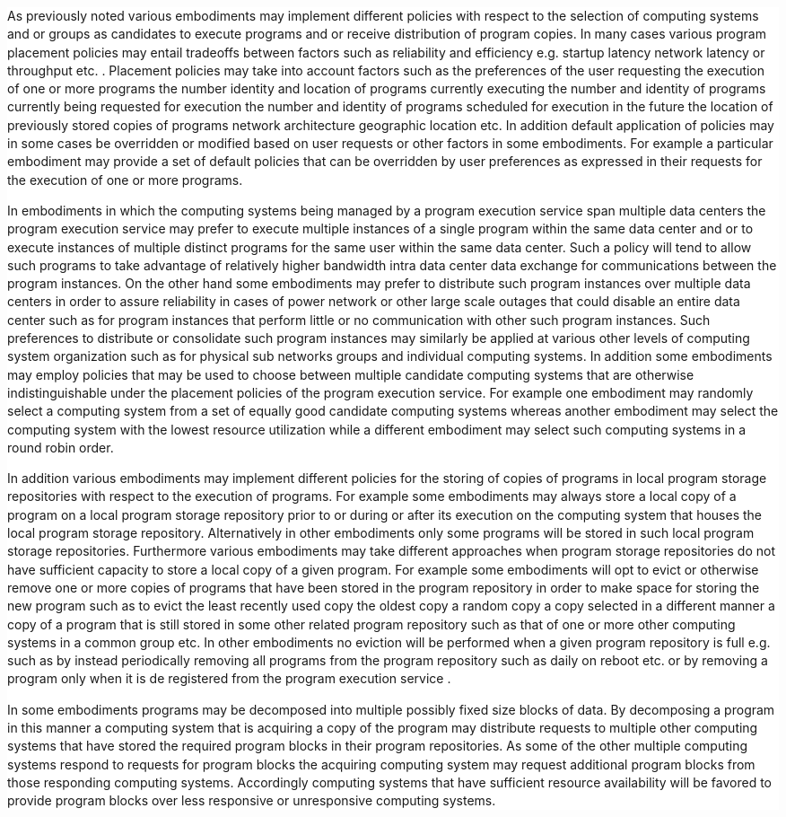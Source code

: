 As previously noted various embodiments may implement different policies with respect to the selection of computing systems and or groups as candidates to execute programs and or receive distribution of program copies. In many cases various program placement policies may entail tradeoffs between factors such as reliability and efficiency e.g. startup latency network latency or throughput etc. . Placement policies may take into account factors such as the preferences of the user requesting the execution of one or more programs the number identity and location of programs currently executing the number and identity of programs currently being requested for execution the number and identity of programs scheduled for execution in the future the location of previously stored copies of programs network architecture geographic location etc. In addition default application of policies may in some cases be overridden or modified based on user requests or other factors in some embodiments. For example a particular embodiment may provide a set of default policies that can be overridden by user preferences as expressed in their requests for the execution of one or more programs.

In embodiments in which the computing systems being managed by a program execution service span multiple data centers the program execution service may prefer to execute multiple instances of a single program within the same data center and or to execute instances of multiple distinct programs for the same user within the same data center. Such a policy will tend to allow such programs to take advantage of relatively higher bandwidth intra data center data exchange for communications between the program instances. On the other hand some embodiments may prefer to distribute such program instances over multiple data centers in order to assure reliability in cases of power network or other large scale outages that could disable an entire data center such as for program instances that perform little or no communication with other such program instances. Such preferences to distribute or consolidate such program instances may similarly be applied at various other levels of computing system organization such as for physical sub networks groups and individual computing systems. In addition some embodiments may employ policies that may be used to choose between multiple candidate computing systems that are otherwise indistinguishable under the placement policies of the program execution service. For example one embodiment may randomly select a computing system from a set of equally good candidate computing systems whereas another embodiment may select the computing system with the lowest resource utilization while a different embodiment may select such computing systems in a round robin order.

In addition various embodiments may implement different policies for the storing of copies of programs in local program storage repositories with respect to the execution of programs. For example some embodiments may always store a local copy of a program on a local program storage repository prior to or during or after its execution on the computing system that houses the local program storage repository. Alternatively in other embodiments only some programs will be stored in such local program storage repositories. Furthermore various embodiments may take different approaches when program storage repositories do not have sufficient capacity to store a local copy of a given program. For example some embodiments will opt to evict or otherwise remove one or more copies of programs that have been stored in the program repository in order to make space for storing the new program such as to evict the least recently used copy the oldest copy a random copy a copy selected in a different manner a copy of a program that is still stored in some other related program repository such as that of one or more other computing systems in a common group etc. In other embodiments no eviction will be performed when a given program repository is full e.g. such as by instead periodically removing all programs from the program repository such as daily on reboot etc. or by removing a program only when it is de registered from the program execution service .

In some embodiments programs may be decomposed into multiple possibly fixed size blocks of data. By decomposing a program in this manner a computing system that is acquiring a copy of the program may distribute requests to multiple other computing systems that have stored the required program blocks in their program repositories. As some of the other multiple computing systems respond to requests for program blocks the acquiring computing system may request additional program blocks from those responding computing systems. Accordingly computing systems that have sufficient resource availability will be favored to provide program blocks over less responsive or unresponsive computing systems.
